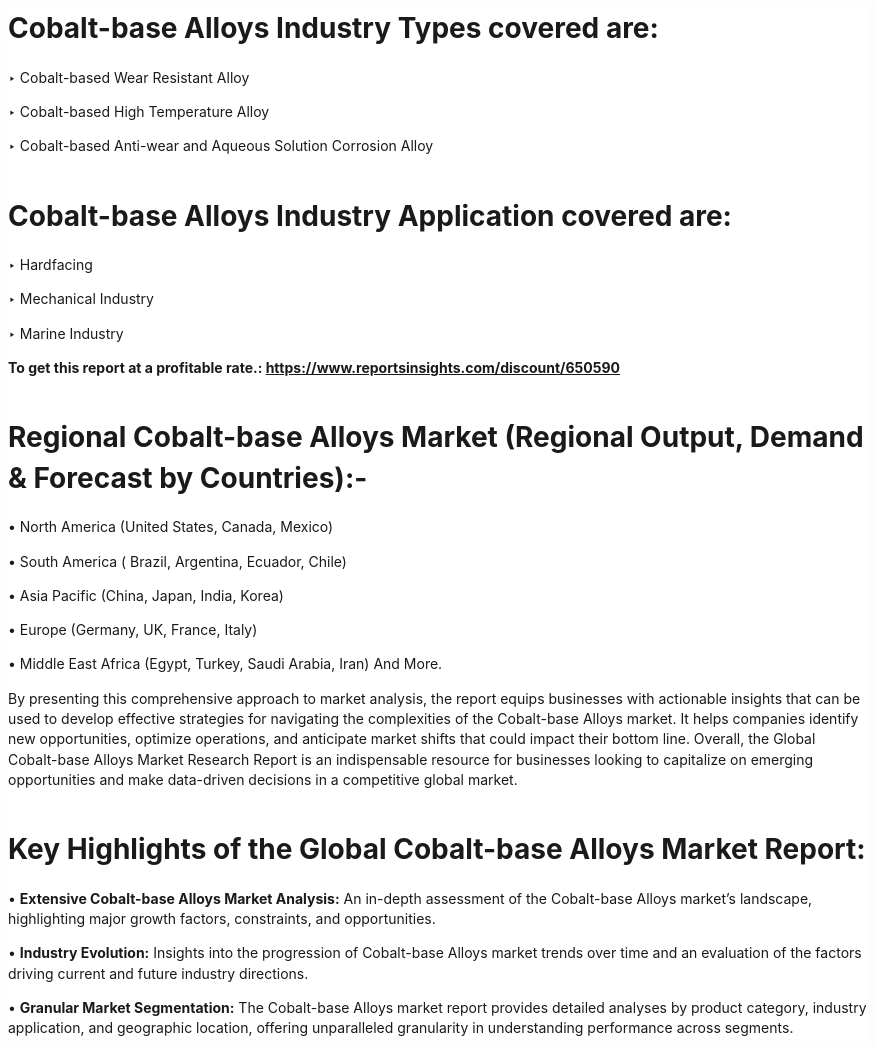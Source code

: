 # <strong>Cobalt-base Alloys Industry Types covered are:</strong>

‣ Cobalt-based Wear Resistant Alloy

‣ Cobalt-based High Temperature Alloy

‣ Cobalt-based Anti-wear and Aqueous Solution Corrosion Alloy

# <strong>Cobalt-base Alloys Industry Application covered are:</strong>

‣ Hardfacing

‣ Mechanical Industry

‣ Marine Industry

<strong>To get this report at a profitable rate.: <a href=https://www.reportsinsights.com/discount/650590>https://www.reportsinsights.com/discount/650590</a></strong></font>

# <strong>Regional Cobalt-base Alloys Market (Regional Output, Demand &amp; Forecast by Countries):-</strong>

• North America (United States, Canada, Mexico)

• South America ( Brazil, Argentina, Ecuador, Chile)

• Asia Pacific (China, Japan, India, Korea)

• Europe (Germany, UK, France, Italy)

• Middle East Africa (Egypt, Turkey, Saudi Arabia, Iran) And More.

By presenting this comprehensive approach to market analysis, the report equips businesses with actionable insights that can be used to develop effective strategies for navigating the complexities of the Cobalt-base Alloys market. It helps companies identify new opportunities, optimize operations, and anticipate market shifts that could impact their bottom line. Overall, the Global Cobalt-base Alloys Market Research Report is an indispensable resource for businesses looking to capitalize on emerging opportunities and make data-driven decisions in a competitive global market.

# <strong>Key Highlights of the Global Cobalt-base Alloys Market Report:</strong>

• <strong>Extensive Cobalt-base Alloys Market Analysis:</strong> An in-depth assessment of the Cobalt-base Alloys market’s landscape, highlighting major growth factors, constraints, and opportunities.

• <strong>Industry Evolution:</strong> Insights into the progression of Cobalt-base Alloys market trends over time and an evaluation of the factors driving current and future industry directions.

• <strong>Granular Market Segmentation:</strong> The Cobalt-base Alloys market report provides detailed analyses by product category, industry application, and geographic location, offering unparalleled granularity in understanding performance across segments.
